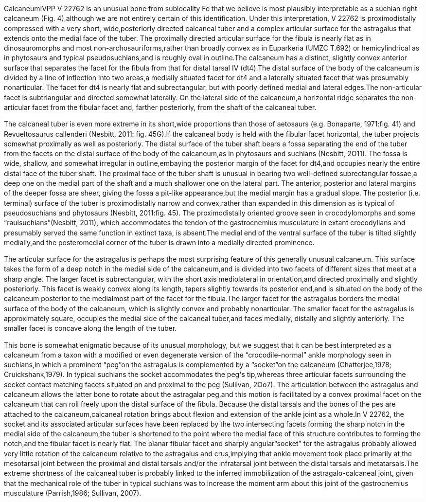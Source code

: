 CalcaneumIVPP V 22762 is an unusual bone from sublocality Fe that we believe is most plausibly interpretable as a suchian right calcaneum (Fig. 4),although we are not entirely certain of this identification. Under this interpretation, V 22762 is proximodistally compressed with a very short, wide,posteriorly directed calcaneal tuber and a complex articular surface for the astragalus that extends onto the medial face of the tuber. The proximally directed articular surface for the fibula is nearly flat as in dinosauromorphs and most non-archosauriforms,rather than broadly convex as in Euparkeria (UMZC T.692) or hemicylindrical as in phytosaurs and typical pseudosuchians,and is roughly oval in outline.The calcaneum has a distinct, slightly convex anterior surface that separates the facet for the fibula from that for distal tarsal IV (dt4).The distal surface of the body of the calcaneum is divided by a line of inflection into two areas,a medially situated facet for dt4 and a laterally situated facet that was presumably nonarticular. The facet for dt4 is nearly flat and subrectangular, but with poorly defined medial and lateral edges.The non-articular facet is subtriangular and directed somewhat laterally. On the lateral side of the calcaneum,a horizontal ridge separates the non-articular facet from the fibular facet and, farther posteriorly, from the shaft of the calcaneal tuber.

The calcaneal tuber is even more extreme in its short,wide proportions than those of aetosaurs (e.g. Bonaparte, 1971:fig. 41) and Revueltosaurus callenderi (Nesbitt, 2011: fig. 45G).If the calcaneal body is held with the fibular facet horizontal, the tuber projects somewhat proximally as well as posteriorly. The distal surface of the tuber shaft bears a fossa separating the end of the tuber from the facets on the distal surface of the body of the calcaneum,as in phytosaurs and suchians (Nesbitt, 2O11). The fossa is wide, shallow, and somewhat irregular in outline,embaying the posterior margin of the facet for dt4,and occupies nearly the entire distal face of the tuber shaft. The proximal face of the tuber shaft is unusual in bearing two well-defined subrectangular fossae,a deep one on the medial part of the shaft and a much shallower one on the lateral part. The anterior, posterior and lateral margins of the deeper fossa are sheer, giving the fossa a pit-like appearance,but the medial margin has a gradual slope. The posterior (i.e. terminal) surface of the tuber is proximodistally narrow and convex,rather than expanded in this dimension as is typical of pseudosuchians and phytosaurs (Nesbitt, 2011:fig. 45). The proximodistally oriented groove seen in crocodylomorphs and some “rauisuchians”(Nesbitt, 2011), which accommodates the tendon of the gastrocnemius musculature in extant crocodylians and presumably served the same function in extinct taxa, is absent.The medial end of the ventral surface of the tuber is tilted slightly medially,and the posteromedial corner of the tuber is drawn into a medially directed prominence.

The articular surface for the astragalus is perhaps the most surprising feature of this generally unusual calcaneum. This surface takes the form of a deep notch in the medial side of the calcaneum,and is divided into two facets of different sizes that meet at a sharp angle. The larger facet is subrectangular, with the short axis mediolateral in orientation,and directed proximally and slightly posteriorly. This facet is weakly convex along its length, tapers slightly towards its posterior end,and is situated on the body of the calcaneum posterior to the medialmost part of the facet for the fibula.The larger facet for the astragalus borders the medial surface of the body of the calcaneum, which is slightly convex and probably nonarticular. The smaller facet for the astragalus is approximately square, occupies the medial side of the calcaneal tuber,and faces medially, distally and slightly anteriorly. The smaller facet is concave along the length of the tuber.

This bone is somewhat enigmatic because of its unusual morphology, but we suggest that it can be best interpreted as a calcaneum from a taxon with a modified or even degenerate version of the “crocodile-normal” ankle morphology seen in suchians,in which a prominent “peg”on the astragalus is complemented by a “socket”on the calcaneum (Chatterjee,1978; Cruickshank,1979). In typical suchians the socket accommodates the peg's tip,whereas three articular facets surrounding the socket contact matching facets situated on and proximal to the peg (Sullivan, 2Oo7). The articulation between the astragalus and calcaneum allows the latter bone to rotate about the astragalar peg,and this motion is facilitated by a convex proximal facet on the calcaneum that can roll freely upon the distal surface of the fibula. Because the distal tarsals and the bones of the pes are attached to the calcaneum,calcaneal rotation brings about flexion and extension of the ankle joint as a whole.In V 22762, the socket and its associated articular surfaces have been replaced by the two intersecting facets forming the sharp notch in the medial side of the calcaneum,the tuber is shortened to the point where the medial face of this structure contributes to forming the notch,and the fibular facet is nearly flat. The planar fibular facet and sharply angular“socket” for the astragalus probably allowed very little rotation of the calcaneum relative to the astragalus and crus,implying that ankle movement took place primarily at the mesotarsal joint between the proximal and distal tarsals and/or the infratarsal joint between the distal tarsals and metatarsals.The extreme shortness of the calcaneal tuber is probably linked to the inferred immobilization of the astragalo-calcaneal joint, given that the mechanical role of the tuber in typical suchians was to increase the moment arm about this joint of the gastrocnemius musculature (Parrish,1986; Sullivan, 2007).

